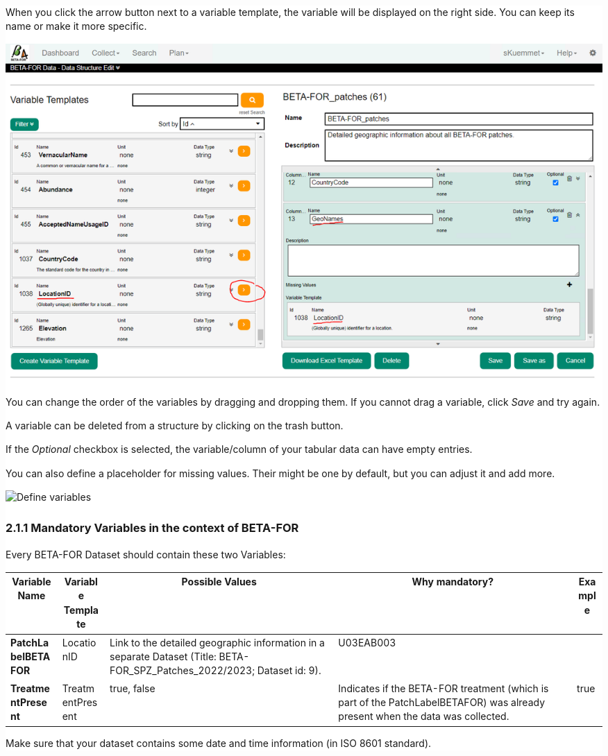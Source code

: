When you click the arrow button next to a variable template, the variable will be displayed on the right side. You can keep its name or make it more specific.

![Change Name](https://github.com/fabrikschleichach/BEXIS2_Documents/blob/master/Manuals/Create%20a%20Data%20Structure/Images/Change_Name.PNG)

You can change the order of the variables by dragging and dropping them. If you cannot drag a variable, click _Save_ and try again. 

A variable can be deleted from a structure by clicking on the trash button.

If the *Optional* checkbox is selected, the variable/column of your tabular data can have empty entries.

You can also define a placeholder for missing values. Their might be one by default, but you can adjust it and add more.

![Define variables](https://github.com/BEXIS2/Documents/raw/master/Manuals/RPM/Images/missing_values.png) 

### 2.1.1 Mandatory Variables in the context of BETA-FOR

Every BETA-FOR Dataset should contain these two Variables:

| Variable Name		| Variable Template	| Possible Values	| Why mandatory?	| Example	|
|----------------------	|-----------------------|-----------------------|-----------------------|---------------|
|**PatchLabelBETAFOR**	| LocationID		| Link to the detailed geographic information in a separate Dataset (Title: BETA-FOR_SPZ_Patches_2022/2023; Dataset id: 9). | U03EAB003 |
|**TreatmentPresent**	| TreatmentPresent	| true, false		| Indicates if the BETA-FOR treatment (which is part of the PatchLabelBETAFOR) was already present when the data was collected. | true |

Make sure that your dataset contains some date and time information (in ISO 8601 standard). 
